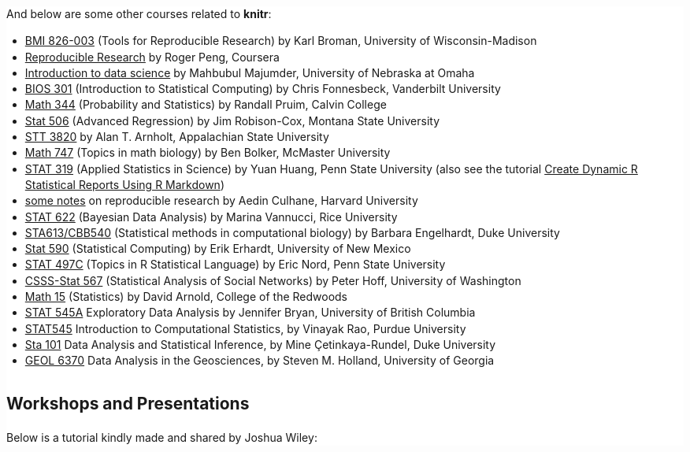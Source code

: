<iframe width="100%" height="450" src="//www.youtube.com/embed/YcJb1HBc-1Q" frameborder="0" allowfullscreen></iframe>

And below are some other courses related to **knitr**:

- [BMI 826-003](http://kbroman.github.io/Tools4RR/) (Tools for Reproducible Research) by Karl Broman, University of Wisconsin-Madison
- [Reproducible Research](https://www.coursera.org/course/repdata) by Roger Peng, Coursera
- [Introduction to data science](http://www.unomaha.edu/mahbubulmajumder/data-science/fall-2014/) by Mahbubul Majumder, University of Nebraska at Omaha
- [BIOS 301](http://fonnesbeck.github.com/Bios301/) (Introduction to Statistical Computing) by Chris Fonnesbeck, Vanderbilt University
- [Math 344](http://www.calvin.edu/~rpruim/courses/m344/S12/) (Probability and Statistics) by Randall Pruim, Calvin College
- [Stat 506](http://www.math.montana.edu/~jimrc/classes/stat506/) (Advanced Regression) by Jim Robison-Cox, Montana State University
- [STT 3820](http://www1.appstate.edu/~arnholta/classes/STT3820/index.htm) by Alan T. Arnholt, Appalachian State University
- [Math 747](http://www.math.mcmaster.ca/~bolker/classes/m747/) (Topics in math biology) by Ben Bolker, McMaster University
- [STAT 319](http://www.personal.psu.edu/yoh5109/319spring2013/) (Applied Statistics in Science) by Yuan Huang, Penn State University (also see the tutorial [Create Dynamic R Statistical Reports Using R Markdown](https://onlinecourses.science.psu.edu/statprogram/markdown))
- [some notes](http://bcb.dfci.harvard.edu/~aedin/courses/ReproducibleResearch/) on reproducible research by Aedin Culhane, Harvard University
- [STAT 622](http://www.stat.rice.edu/~marina/stat622.html) (Bayesian Data Analysis) by Marina Vannucci, Rice University
- [STA613/CBB540](http://genome.duke.edu/labs/engelhardt/courses/cbb540.html) (Statistical methods in computational biology) by Barbara Engelhardt, Duke University
- [Stat 590](http://statacumen.com/teaching/sc1/) (Statistical Computing) by Erik Erhardt, University of New Mexico
- [STAT 497C](https://onlinecourses.science.psu.edu/stat497r/node/101) (Topics in R Statistical Language) by Eric Nord, Penn State University
- [CSSS-Stat 567](http://www.stat.washington.edu/~hoff/courses/567/) (Statistical Analysis of Social Networks) by Peter Hoff, University of Washington
- [Math 15](http://msemac.redwoods.edu/~darnold/math15/) (Statistics) by David Arnold, College of the Redwoods
- [STAT 545A](http://www.stat.ubc.ca/~jenny/STAT545A/) Exploratory Data Analysis by Jennifer Bryan, University of British Columbia
- [STAT545](http://www.stat.purdue.edu/~varao/STAT545/main.html) Introduction to Computational Statistics, by Vinayak Rao, Purdue University
- [Sta 101](https://stat.duke.edu/courses/Fall14/sta101.001/) Data Analysis and Statistical Inference, by Mine Çetinkaya-Rundel, Duke University
- [GEOL 6370](http://strata.uga.edu/6370/) Data Analysis in the Geosciences, by Steven M. Holland, University of Georgia

## Workshops and Presentations

Below is a tutorial kindly made and shared by Joshua Wiley:

<iframe width="100%" height="450" src="//www.youtube.com/embed/p2VBzhLVz3o" frameborder="0" allowfullscreen></iframe>

